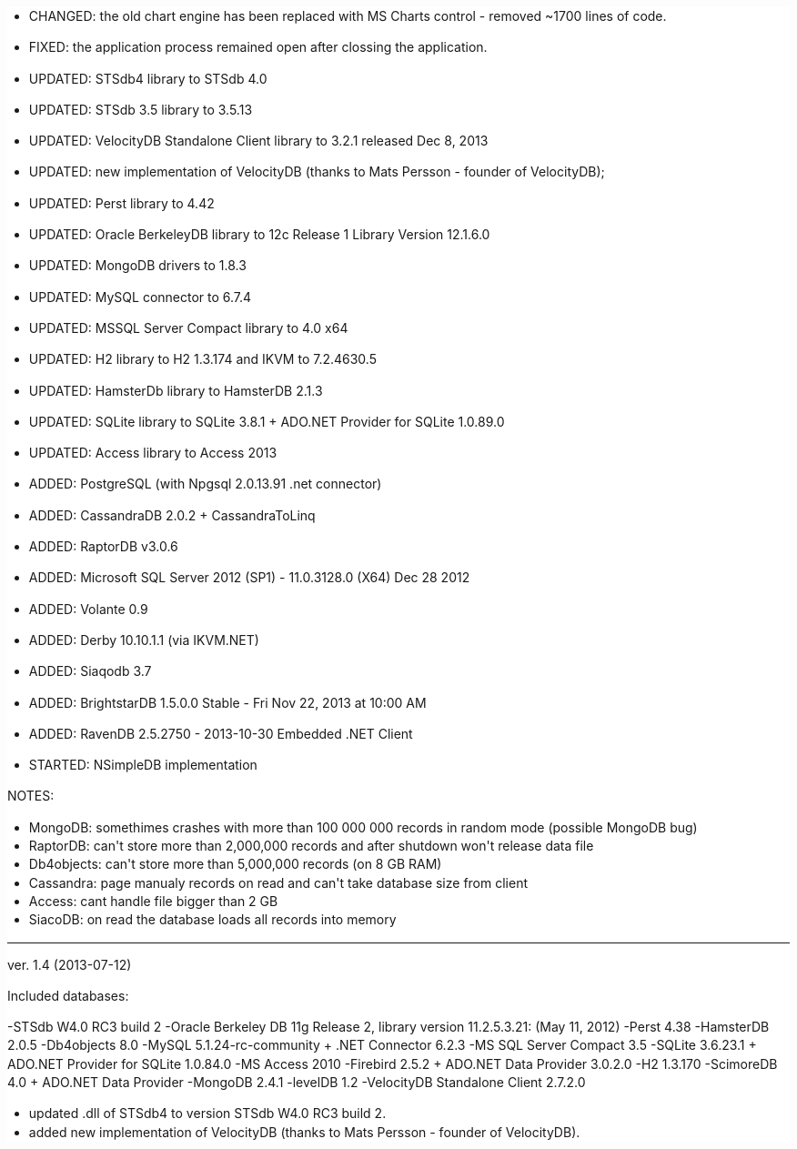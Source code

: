 * CHANGED: the old chart engine has been replaced with MS Charts control - removed ~1700 lines of code.

* FIXED: the application process remained open after clossing the application.

* UPDATED: STSdb4 library to STSdb 4.0
* UPDATED: STSdb 3.5 library to 3.5.13
* UPDATED: VelocityDB Standalone Client library to 3.2.1 released Dec 8, 2013
* UPDATED: new implementation of VelocityDB (thanks to Mats Persson - founder of VelocityDB);
* UPDATED: Perst library to 4.42
* UPDATED: Oracle BerkeleyDB library to 12c Release 1 Library Version 12.1.6.0
* UPDATED: MongoDB drivers to 1.8.3
* UPDATED: MySQL connector to 6.7.4
* UPDATED: MSSQL Server Compact library to 4.0 x64
* UPDATED: H2 library to H2 1.3.174 and IKVM to 7.2.4630.5
* UPDATED: HamsterDb library to HamsterDB 2.1.3
* UPDATED: SQLite library to SQLite 3.8.1 + ADO.NET Provider for SQLite 1.0.89.0
* UPDATED: Access library to Access 2013

* ADDED: PostgreSQL (with Npgsql 2.0.13.91 .net connector)
* ADDED: CassandraDB 2.0.2 + CassandraToLinq
* ADDED: RaptorDB v3.0.6
* ADDED: Microsoft SQL Server 2012 (SP1) - 11.0.3128.0 (X64) Dec 28 2012
* ADDED: Volante 0.9
* ADDED: Derby 10.10.1.1 (via IKVM.NET)
* ADDED: Siaqodb 3.7
* ADDED: BrightstarDB 1.5.0.0 Stable - Fri Nov 22, 2013 at 10:00 AM
* ADDED: RavenDB 2.5.2750 - 2013-10-30 Embedded .NET Client

* STARTED: NSimpleDB implementation

NOTES:
 - MongoDB: somethimes crashes with more than 100 000 000 records in random mode (possible MongoDB bug)
 - RaptorDB: can't store more than 2,000,000 records and after shutdown won't release data file
 - Db4objects: can't store more than 5,000,000 records (on 8 GB RAM)
 - Cassandra: page manualy records on read and can't take database size from client
 - Access: cant handle file bigger than 2 GB
 - SiacoDB: on read the database loads all records into memory

------------------------------------
ver. 1.4 (2013-07-12)

Included databases:

-STSdb W4.0 RC3 build 2
-Oracle Berkeley DB 11g Release 2, library version 11.2.5.3.21: (May 11, 2012)
-Perst 4.38
-HamsterDB 2.0.5
-Db4objects 8.0
-MySQL 5.1.24-rc-community + .NET Connector 6.2.3
-MS SQL Server Compact 3.5
-SQLite 3.6.23.1 + ADO.NET Provider for SQLite 1.0.84.0
-MS Access 2010
-Firebird 2.5.2 + ADO.NET Data Provider 3.0.2.0
-H2 1.3.170
-ScimoreDB 4.0 + ADO.NET Data Provider
-MongoDB 2.4.1
-levelDB 1.2
-VelocityDB Standalone Client 2.7.2.0

- updated .dll of STSdb4 to version STSdb W4.0 RC3 build 2.
- added new implementation of VelocityDB (thanks to Mats Persson - founder of VelocityDB).

